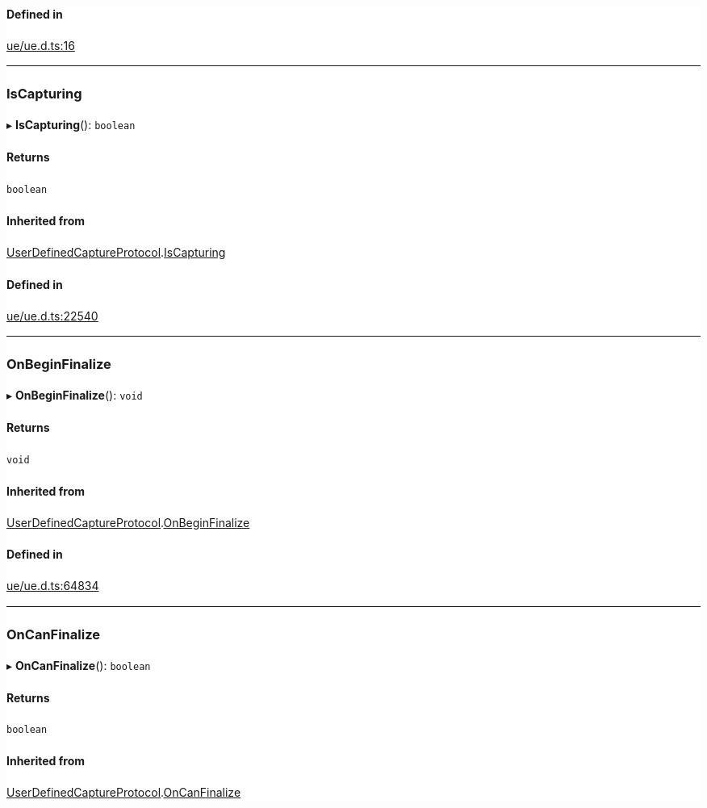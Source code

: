 #### Defined in

[ue/ue.d.ts:16](https://github.com/YugMetaverse/yug_typings/blob/b7d9b19/ue/ue.d.ts#L16)

___

### IsCapturing

▸ **IsCapturing**(): `boolean`

#### Returns

`boolean`

#### Inherited from

[UserDefinedCaptureProtocol](ue_ue.UserDefinedCaptureProtocol.md).[IsCapturing](ue_ue.UserDefinedCaptureProtocol.md#iscapturing)

#### Defined in

[ue/ue.d.ts:22540](https://github.com/YugMetaverse/yug_typings/blob/b7d9b19/ue/ue.d.ts#L22540)

___

### OnBeginFinalize

▸ **OnBeginFinalize**(): `void`

#### Returns

`void`

#### Inherited from

[UserDefinedCaptureProtocol](ue_ue.UserDefinedCaptureProtocol.md).[OnBeginFinalize](ue_ue.UserDefinedCaptureProtocol.md#onbeginfinalize)

#### Defined in

[ue/ue.d.ts:64834](https://github.com/YugMetaverse/yug_typings/blob/b7d9b19/ue/ue.d.ts#L64834)

___

### OnCanFinalize

▸ **OnCanFinalize**(): `boolean`

#### Returns

`boolean`

#### Inherited from

[UserDefinedCaptureProtocol](ue_ue.UserDefinedCaptureProtocol.md).[OnCanFinalize](ue_ue.UserDefinedCaptureProtocol.md#oncanfinalize)
